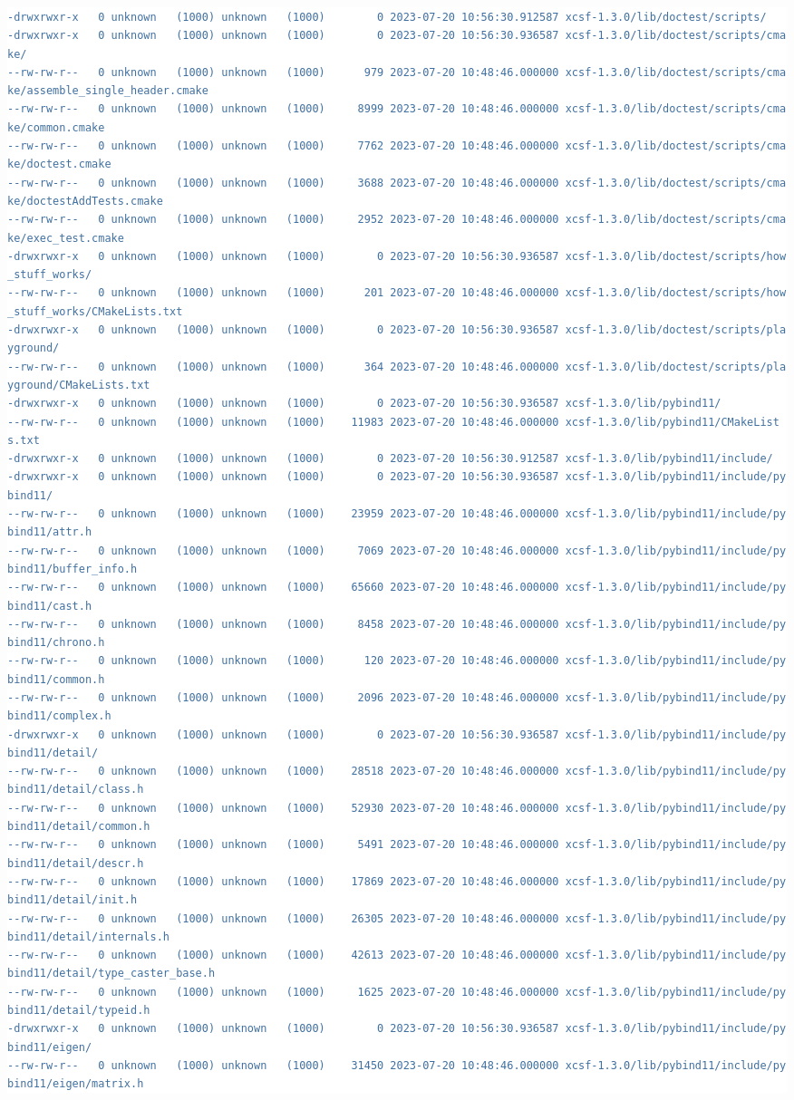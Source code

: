 ```diff
-drwxrwxr-x   0 unknown   (1000) unknown   (1000)        0 2023-07-20 10:56:30.912587 xcsf-1.3.0/lib/doctest/scripts/
-drwxrwxr-x   0 unknown   (1000) unknown   (1000)        0 2023-07-20 10:56:30.936587 xcsf-1.3.0/lib/doctest/scripts/cmake/
--rw-rw-r--   0 unknown   (1000) unknown   (1000)      979 2023-07-20 10:48:46.000000 xcsf-1.3.0/lib/doctest/scripts/cmake/assemble_single_header.cmake
--rw-rw-r--   0 unknown   (1000) unknown   (1000)     8999 2023-07-20 10:48:46.000000 xcsf-1.3.0/lib/doctest/scripts/cmake/common.cmake
--rw-rw-r--   0 unknown   (1000) unknown   (1000)     7762 2023-07-20 10:48:46.000000 xcsf-1.3.0/lib/doctest/scripts/cmake/doctest.cmake
--rw-rw-r--   0 unknown   (1000) unknown   (1000)     3688 2023-07-20 10:48:46.000000 xcsf-1.3.0/lib/doctest/scripts/cmake/doctestAddTests.cmake
--rw-rw-r--   0 unknown   (1000) unknown   (1000)     2952 2023-07-20 10:48:46.000000 xcsf-1.3.0/lib/doctest/scripts/cmake/exec_test.cmake
-drwxrwxr-x   0 unknown   (1000) unknown   (1000)        0 2023-07-20 10:56:30.936587 xcsf-1.3.0/lib/doctest/scripts/how_stuff_works/
--rw-rw-r--   0 unknown   (1000) unknown   (1000)      201 2023-07-20 10:48:46.000000 xcsf-1.3.0/lib/doctest/scripts/how_stuff_works/CMakeLists.txt
-drwxrwxr-x   0 unknown   (1000) unknown   (1000)        0 2023-07-20 10:56:30.936587 xcsf-1.3.0/lib/doctest/scripts/playground/
--rw-rw-r--   0 unknown   (1000) unknown   (1000)      364 2023-07-20 10:48:46.000000 xcsf-1.3.0/lib/doctest/scripts/playground/CMakeLists.txt
-drwxrwxr-x   0 unknown   (1000) unknown   (1000)        0 2023-07-20 10:56:30.936587 xcsf-1.3.0/lib/pybind11/
--rw-rw-r--   0 unknown   (1000) unknown   (1000)    11983 2023-07-20 10:48:46.000000 xcsf-1.3.0/lib/pybind11/CMakeLists.txt
-drwxrwxr-x   0 unknown   (1000) unknown   (1000)        0 2023-07-20 10:56:30.912587 xcsf-1.3.0/lib/pybind11/include/
-drwxrwxr-x   0 unknown   (1000) unknown   (1000)        0 2023-07-20 10:56:30.936587 xcsf-1.3.0/lib/pybind11/include/pybind11/
--rw-rw-r--   0 unknown   (1000) unknown   (1000)    23959 2023-07-20 10:48:46.000000 xcsf-1.3.0/lib/pybind11/include/pybind11/attr.h
--rw-rw-r--   0 unknown   (1000) unknown   (1000)     7069 2023-07-20 10:48:46.000000 xcsf-1.3.0/lib/pybind11/include/pybind11/buffer_info.h
--rw-rw-r--   0 unknown   (1000) unknown   (1000)    65660 2023-07-20 10:48:46.000000 xcsf-1.3.0/lib/pybind11/include/pybind11/cast.h
--rw-rw-r--   0 unknown   (1000) unknown   (1000)     8458 2023-07-20 10:48:46.000000 xcsf-1.3.0/lib/pybind11/include/pybind11/chrono.h
--rw-rw-r--   0 unknown   (1000) unknown   (1000)      120 2023-07-20 10:48:46.000000 xcsf-1.3.0/lib/pybind11/include/pybind11/common.h
--rw-rw-r--   0 unknown   (1000) unknown   (1000)     2096 2023-07-20 10:48:46.000000 xcsf-1.3.0/lib/pybind11/include/pybind11/complex.h
-drwxrwxr-x   0 unknown   (1000) unknown   (1000)        0 2023-07-20 10:56:30.936587 xcsf-1.3.0/lib/pybind11/include/pybind11/detail/
--rw-rw-r--   0 unknown   (1000) unknown   (1000)    28518 2023-07-20 10:48:46.000000 xcsf-1.3.0/lib/pybind11/include/pybind11/detail/class.h
--rw-rw-r--   0 unknown   (1000) unknown   (1000)    52930 2023-07-20 10:48:46.000000 xcsf-1.3.0/lib/pybind11/include/pybind11/detail/common.h
--rw-rw-r--   0 unknown   (1000) unknown   (1000)     5491 2023-07-20 10:48:46.000000 xcsf-1.3.0/lib/pybind11/include/pybind11/detail/descr.h
--rw-rw-r--   0 unknown   (1000) unknown   (1000)    17869 2023-07-20 10:48:46.000000 xcsf-1.3.0/lib/pybind11/include/pybind11/detail/init.h
--rw-rw-r--   0 unknown   (1000) unknown   (1000)    26305 2023-07-20 10:48:46.000000 xcsf-1.3.0/lib/pybind11/include/pybind11/detail/internals.h
--rw-rw-r--   0 unknown   (1000) unknown   (1000)    42613 2023-07-20 10:48:46.000000 xcsf-1.3.0/lib/pybind11/include/pybind11/detail/type_caster_base.h
--rw-rw-r--   0 unknown   (1000) unknown   (1000)     1625 2023-07-20 10:48:46.000000 xcsf-1.3.0/lib/pybind11/include/pybind11/detail/typeid.h
-drwxrwxr-x   0 unknown   (1000) unknown   (1000)        0 2023-07-20 10:56:30.936587 xcsf-1.3.0/lib/pybind11/include/pybind11/eigen/
--rw-rw-r--   0 unknown   (1000) unknown   (1000)    31450 2023-07-20 10:48:46.000000 xcsf-1.3.0/lib/pybind11/include/pybind11/eigen/matrix.h
```